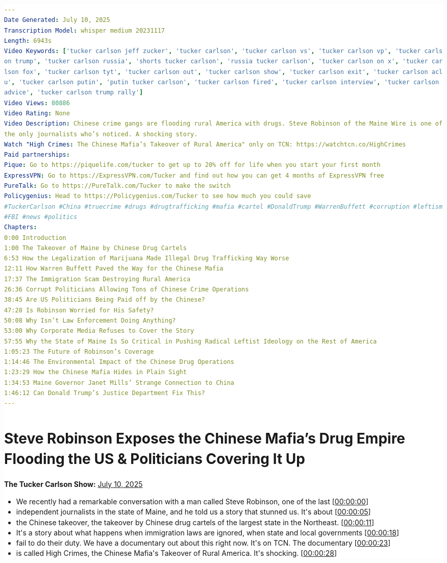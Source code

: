 ```yaml
---
Date Generated: July 10, 2025
Transcription Model: whisper medium 20231117
Length: 6943s
Video Keywords: ['tucker carlson jeff zucker', 'tucker carlson', 'tucker carlson vs', 'tucker carlson vp', 'tucker carlson trump', 'tucker carlson russia', 'shorts tucker carlson', 'russia tucker carlson', 'tucker carlson on x', 'tucker carlson fox', 'tucker carlson tyt', 'tucker carlson out', 'tucker carlson show', 'tucker carlson exit', 'tucker carlson aclu', 'tucker carlson putin', 'putin tucker carlson', 'tucker carlson fired', 'tucker carlson interview', 'tucker carlson advice', 'tucker carlson trump rally']
Video Views: 80886
Video Rating: None
Video Description: Chinese crime gangs are flooding rural America with drugs. Steve Robinson of the Maine Wire is one of the only journalists who’s noticed. A shocking story.
Watch "High Crimes: The Chinese Mafia’s Takeover of Rural America" only on TCN: https://watchtcn.co/HighCrimes
Paid partnerships:
Pique: Go to https://piquelife.com/tucker to get up to 20% off for life when you start your first month 
ExpressVPN: Go to https://ExpressVPN.com/Tucker and find out how you can get 4 months of ExpressVPN free
PureTalk: Go to https://PureTalk.com/Tucker to make the switch
Policygenius: Head to https://Policygenius.com/Tucker to see how much you could save
#TuckerCarlson #China #truecrime #drugs #drugtrafficking #mafia #cartel #DonaldTrump #WarrenBuffett #corruption #leftism #FBI #news #politics 
Chapters:
0:00 Introduction
1:00 The Takeover of Maine by Chinese Drug Cartels
6:53 How the Legalization of Marijuana Made Illegal Drug Trafficking Way Worse
12:11 How Warren Buffett Paved the Way for the Chinese Mafia
17:37 The Immigration Scam Destroying Rural America
26:36 Corrupt Politicians Allowing Tons of Chinese Crime Operations
38:45 Are US Politicians Being Paid off by the Chinese?
47:28 Is Robinson Worried for His Safety?
50:08 Why Isn’t Law Enforcement Doing Anything?
53:00 Why Corporate Media Refuses to Cover the Story
57:55 Why the State of Maine Is So Critical in Pushing Radical Leftist Ideology on the Rest of America
1:05:23 The Future of Robinson’s Coverage
1:14:46 The Environmental Impact of the Chinese Drug Operations
1:23:29 How the Chinese Mafia Hides in Plain Sight
1:34:53 Maine Governor Janet Mills’ Strange Connection to China
1:46:12 Can Donald Trump’s Justice Department Fix This?
---
```


# Steve Robinson Exposes the Chinese Mafia’s Drug Empire Flooding the US & Politicians Covering It Up
**The Tucker Carlson Show:** [July 10, 2025](https://www.youtube.com/watch?v=DE2AVar-XNc)
*  We recently had a remarkable conversation with a man called Steve Robinson, one of the last [[00:00:00](https://www.youtube.com/watch?v=DE2AVar-XNc&t=0.0s)]
*  independent journalists in the state of Maine, and he told us a story that stunned us. It's about [[00:00:05](https://www.youtube.com/watch?v=DE2AVar-XNc&t=5.5200000000000005s)]
*  the Chinese takeover, the takeover by Chinese drug cartels of the largest state in the Northeast. [[00:00:11](https://www.youtube.com/watch?v=DE2AVar-XNc&t=11.36s)]
*  It's a story about what happens when immigration laws are ignored, when state and local governments [[00:00:18](https://www.youtube.com/watch?v=DE2AVar-XNc&t=18.080000000000002s)]
*  fail to do their duty. We have a documentary out about this right now. It's on TCN. The documentary [[00:00:23](https://www.youtube.com/watch?v=DE2AVar-XNc&t=23.52s)]
*  is called High Crimes, the Chinese Mafia's Takeover of Rural America. It's shocking. [[00:00:28](https://www.youtube.com/watch?v=DE2AVar-XNc&t=28.96s)]